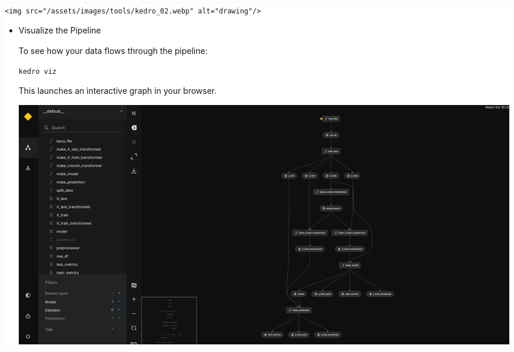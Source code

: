     <img src="/assets/images/tools/kedro_02.webp" alt="drawing"/>

- Visualize the Pipeline

    To see how your data flows through the pipeline:

    ```
    kedro viz
    ```    

    This launches an interactive graph in your browser.

    <img src="/assets/images/tools/kedro_06.webp" alt="drawing"/>